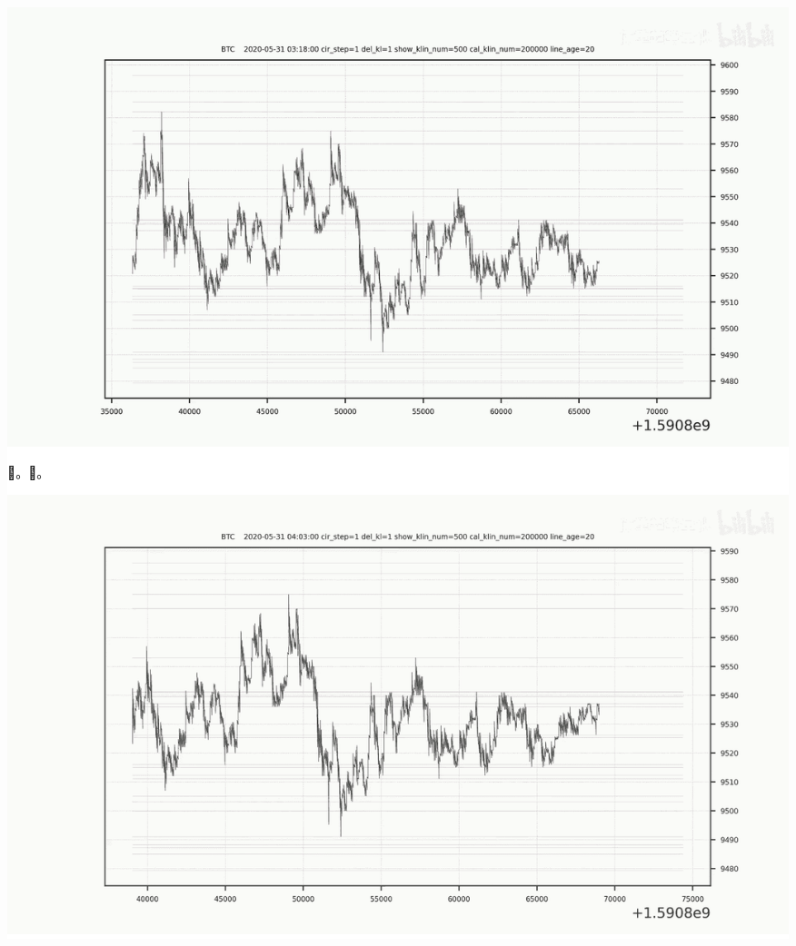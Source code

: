 ![](img/f156300b977c1db796fdd86d7ee6e79f_2.png)

🎼。🎼。

![](img/f156300b977c1db796fdd86d7ee6e79f_4.png)
